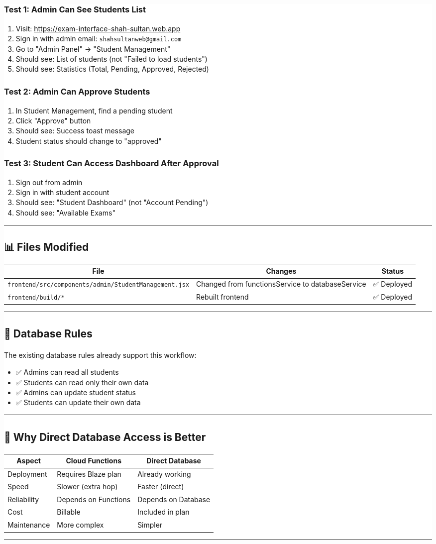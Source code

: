 ### Test 1: Admin Can See Students List
1. Visit: https://exam-interface-shah-sultan.web.app
2. Sign in with admin email: `shahsultanweb@gmail.com`
3. Go to "Admin Panel" → "Student Management"
4. Should see: List of students (not "Failed to load students")
5. Should see: Statistics (Total, Pending, Approved, Rejected)

### Test 2: Admin Can Approve Students
1. In Student Management, find a pending student
2. Click "Approve" button
3. Should see: Success toast message
4. Student status should change to "approved"

### Test 3: Student Can Access Dashboard After Approval
1. Sign out from admin
2. Sign in with student account
3. Should see: "Student Dashboard" (not "Account Pending")
4. Should see: "Available Exams"

---

## 📊 Files Modified

| File | Changes | Status |
|------|---------|--------|
| `frontend/src/components/admin/StudentManagement.jsx` | Changed from functionsService to databaseService | ✅ Deployed |
| `frontend/build/*` | Rebuilt frontend | ✅ Deployed |

---

## 🔐 Database Rules

The existing database rules already support this workflow:
- ✅ Admins can read all students
- ✅ Students can read only their own data
- ✅ Admins can update student status
- ✅ Students can update their own data

---

## 🎯 Why Direct Database Access is Better

| Aspect | Cloud Functions | Direct Database |
|--------|-----------------|-----------------|
| Deployment | Requires Blaze plan | Already working |
| Speed | Slower (extra hop) | Faster (direct) |
| Reliability | Depends on Functions | Depends on Database |
| Cost | Billable | Included in plan |
| Maintenance | More complex | Simpler |

---